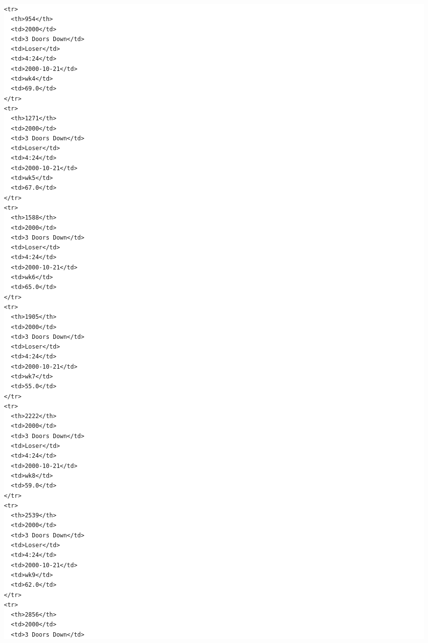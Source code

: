     <tr>
      <th>954</th>
      <td>2000</td>
      <td>3 Doors Down</td>
      <td>Loser</td>
      <td>4:24</td>
      <td>2000-10-21</td>
      <td>wk4</td>
      <td>69.0</td>
    </tr>
    <tr>
      <th>1271</th>
      <td>2000</td>
      <td>3 Doors Down</td>
      <td>Loser</td>
      <td>4:24</td>
      <td>2000-10-21</td>
      <td>wk5</td>
      <td>67.0</td>
    </tr>
    <tr>
      <th>1588</th>
      <td>2000</td>
      <td>3 Doors Down</td>
      <td>Loser</td>
      <td>4:24</td>
      <td>2000-10-21</td>
      <td>wk6</td>
      <td>65.0</td>
    </tr>
    <tr>
      <th>1905</th>
      <td>2000</td>
      <td>3 Doors Down</td>
      <td>Loser</td>
      <td>4:24</td>
      <td>2000-10-21</td>
      <td>wk7</td>
      <td>55.0</td>
    </tr>
    <tr>
      <th>2222</th>
      <td>2000</td>
      <td>3 Doors Down</td>
      <td>Loser</td>
      <td>4:24</td>
      <td>2000-10-21</td>
      <td>wk8</td>
      <td>59.0</td>
    </tr>
    <tr>
      <th>2539</th>
      <td>2000</td>
      <td>3 Doors Down</td>
      <td>Loser</td>
      <td>4:24</td>
      <td>2000-10-21</td>
      <td>wk9</td>
      <td>62.0</td>
    </tr>
    <tr>
      <th>2856</th>
      <td>2000</td>
      <td>3 Doors Down</td>